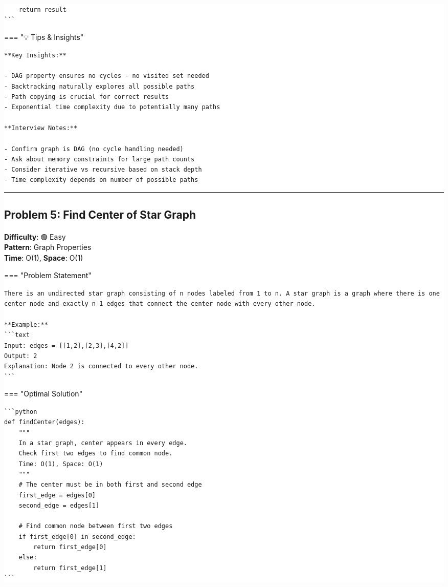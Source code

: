         return result
    ```

=== "💡 Tips & Insights"

    **Key Insights:**
    
    - DAG property ensures no cycles - no visited set needed
    - Backtracking naturally explores all possible paths
    - Path copying is crucial for correct results
    - Exponential time complexity due to potentially many paths
    
    **Interview Notes:**
    
    - Confirm graph is DAG (no cycle handling needed)
    - Ask about memory constraints for large path counts
    - Consider iterative vs recursive based on stack depth
    - Time complexity depends on number of possible paths

---

## Problem 5: Find Center of Star Graph

**Difficulty**: 🟢 Easy  
**Pattern**: Graph Properties  
**Time**: O(1), **Space**: O(1)

=== "Problem Statement"

    There is an undirected star graph consisting of n nodes labeled from 1 to n. A star graph is a graph where there is one center node and exactly n-1 edges that connect the center node with every other node.

    **Example:**
    ```text
    Input: edges = [[1,2],[2,3],[4,2]]
    Output: 2
    Explanation: Node 2 is connected to every other node.
    ```

=== "Optimal Solution"

    ```python
    def findCenter(edges):
        """
        In a star graph, center appears in every edge.
        Check first two edges to find common node.
        Time: O(1), Space: O(1)
        """
        # The center must be in both first and second edge
        first_edge = edges[0]
        second_edge = edges[1]
        
        # Find common node between first two edges
        if first_edge[0] in second_edge:
            return first_edge[0]
        else:
            return first_edge[1]
    ```
